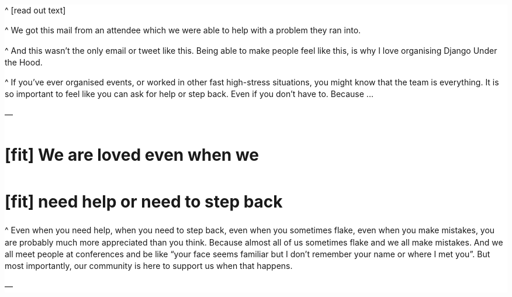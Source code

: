 ^ [read out text]

^ We got this mail from an attendee which we were able to help with a problem they ran into.

^ And this wasn’t the only email or tweet like this. Being able to make people feel like this, is why I love organising Django Under the Hood.

^ If you’ve ever organised events, or worked in other fast high-stress situations, you might know that the team is everything. It is so important to feel like you can ask for help or step back. Even if you don’t have to. Because ...

—

# [fit] We are loved **even** when we
# [fit] need help or need to step back

^ Even when you need help, when you need to step back, even when you sometimes flake, even when you make mistakes, you are probably much more appreciated than you think. Because almost all of us sometimes flake and we all make mistakes. And we all meet people at conferences and be like “your face seems familiar but I don’t remember your name or where I met you”. But most importantly, our community is here to support us when that happens.

—


[^1]: Proof-of-concept accepted by the Django Software Foundation, full implementation in progress.
[^*]: **@happinesspackets was too long for a twitter username :disappointed:**